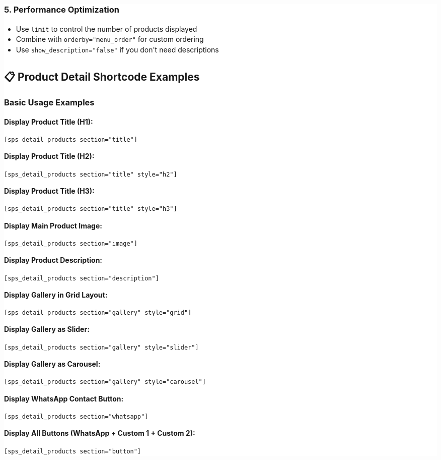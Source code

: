 ### 5. **Performance Optimization**
- Use `limit` to control the number of products displayed
- Combine with `orderby="menu_order"` for custom ordering
- Use `show_description="false"` if you don't need descriptions

## 📋 Product Detail Shortcode Examples

### Basic Usage Examples

**Display Product Title (H1):**
```
[sps_detail_products section="title"]
```

**Display Product Title (H2):**
```
[sps_detail_products section="title" style="h2"]
```

**Display Product Title (H3):**
```
[sps_detail_products section="title" style="h3"]
```

**Display Main Product Image:**
```
[sps_detail_products section="image"]
```

**Display Product Description:**
```
[sps_detail_products section="description"]
```

**Display Gallery in Grid Layout:**
```
[sps_detail_products section="gallery" style="grid"]
```

**Display Gallery as Slider:**
```
[sps_detail_products section="gallery" style="slider"]
```

**Display Gallery as Carousel:**
```
[sps_detail_products section="gallery" style="carousel"]
```

**Display WhatsApp Contact Button:**
```
[sps_detail_products section="whatsapp"]
```

**Display All Buttons (WhatsApp + Custom 1 + Custom 2):**
```
[sps_detail_products section="button"]
```
